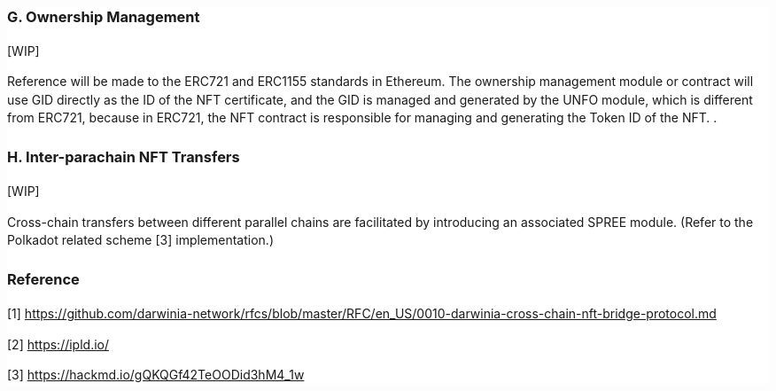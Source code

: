 

### G. Ownership Management

[WIP]

Reference will be made to the ERC721 and ERC1155 standards in Ethereum. The ownership management module or contract will use GID directly as the ID of the NFT certificate, and the GID is managed and generated by the UNFO module, which is different from ERC721, because in ERC721, the NFT contract is responsible for managing and generating the Token ID of the NFT. .



### H. Inter-parachain NFT Transfers

[WIP]

Cross-chain transfers between different parallel chains are facilitated by introducing an associated SPREE module. (Refer to the Polkadot related scheme [3] implementation.)

### Reference

[1] https://github.com/darwinia-network/rfcs/blob/master/RFC/en_US/0010-darwinia-cross-chain-nft-bridge-protocol.md

[2] https://ipld.io/

[3] https://hackmd.io/gQKQGf42TeOODid3hM4_1w